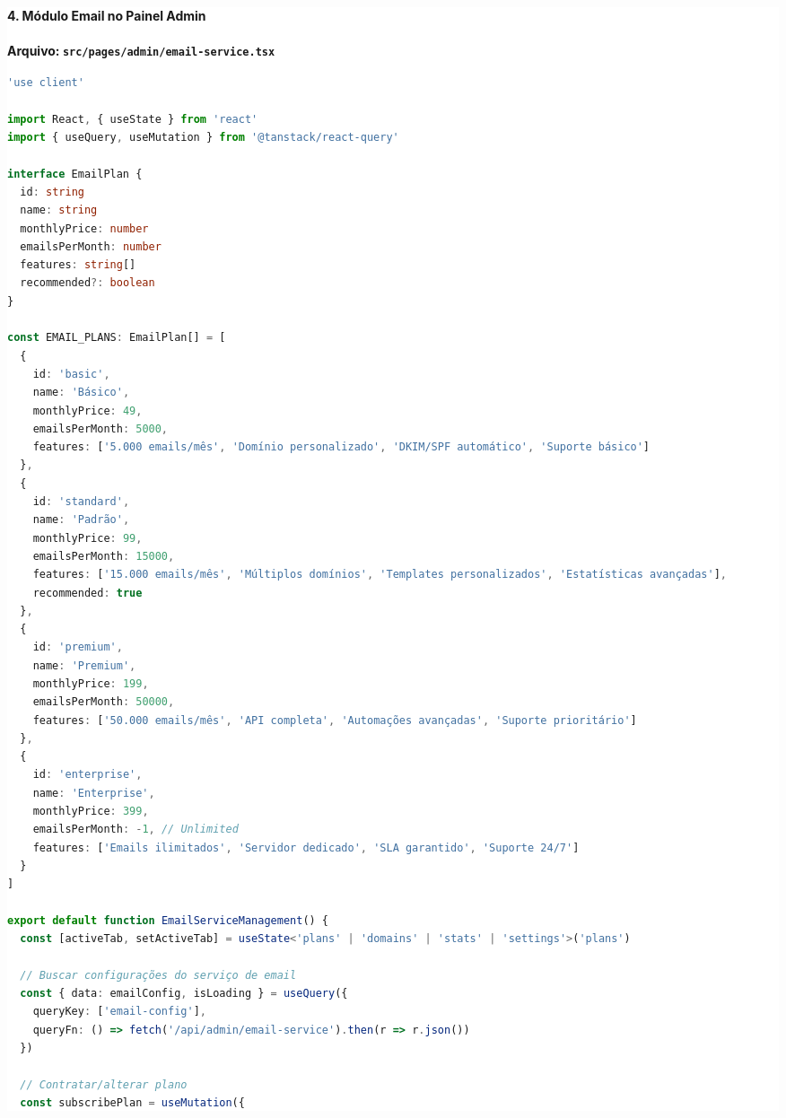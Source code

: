 #### 4. **Módulo Email no Painel Admin**

**Arquivo: `src/pages/admin/email-service.tsx`**

```typescript
'use client'

import React, { useState } from 'react'
import { useQuery, useMutation } from '@tanstack/react-query'

interface EmailPlan {
  id: string
  name: string
  monthlyPrice: number
  emailsPerMonth: number
  features: string[]
  recommended?: boolean
}

const EMAIL_PLANS: EmailPlan[] = [
  {
    id: 'basic',
    name: 'Básico',
    monthlyPrice: 49,
    emailsPerMonth: 5000,
    features: ['5.000 emails/mês', 'Domínio personalizado', 'DKIM/SPF automático', 'Suporte básico']
  },
  {
    id: 'standard',
    name: 'Padrão',
    monthlyPrice: 99,
    emailsPerMonth: 15000,
    features: ['15.000 emails/mês', 'Múltiplos domínios', 'Templates personalizados', 'Estatísticas avançadas'],
    recommended: true
  },
  {
    id: 'premium',
    name: 'Premium',
    monthlyPrice: 199,
    emailsPerMonth: 50000,
    features: ['50.000 emails/mês', 'API completa', 'Automações avançadas', 'Suporte prioritário']
  },
  {
    id: 'enterprise',
    name: 'Enterprise',
    monthlyPrice: 399,
    emailsPerMonth: -1, // Unlimited
    features: ['Emails ilimitados', 'Servidor dedicado', 'SLA garantido', 'Suporte 24/7']
  }
]

export default function EmailServiceManagement() {
  const [activeTab, setActiveTab] = useState<'plans' | 'domains' | 'stats' | 'settings'>('plans')

  // Buscar configurações do serviço de email
  const { data: emailConfig, isLoading } = useQuery({
    queryKey: ['email-config'],
    queryFn: () => fetch('/api/admin/email-service').then(r => r.json())
  })

  // Contratar/alterar plano
  const subscribePlan = useMutation({
```